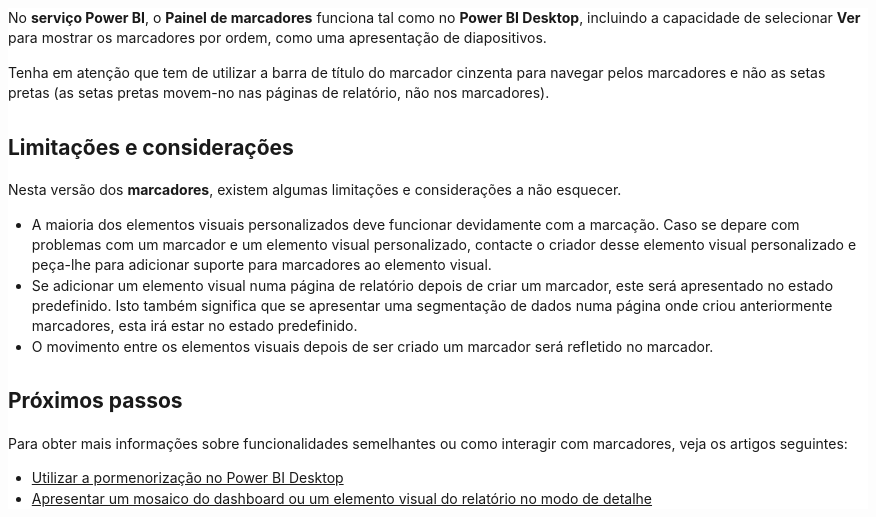 No **serviço Power BI**, o **Painel de marcadores** funciona tal como no **Power BI Desktop**, incluindo a capacidade de selecionar **Ver** para mostrar os marcadores por ordem, como uma apresentação de diapositivos.

Tenha em atenção que tem de utilizar a barra de título do marcador cinzenta para navegar pelos marcadores e não as setas pretas (as setas pretas movem-no nas páginas de relatório, não nos marcadores).

## <a name="limitations-and-considerations"></a>Limitações e considerações
Nesta versão dos **marcadores**, existem algumas limitações e considerações a não esquecer.

* A maioria dos elementos visuais personalizados deve funcionar devidamente com a marcação. Caso se depare com problemas com um marcador e um elemento visual personalizado, contacte o criador desse elemento visual personalizado e peça-lhe para adicionar suporte para marcadores ao elemento visual. 
* Se adicionar um elemento visual numa página de relatório depois de criar um marcador, este será apresentado no estado predefinido. Isto também significa que se apresentar uma segmentação de dados numa página onde criou anteriormente marcadores, esta irá estar no estado predefinido.
* O movimento entre os elementos visuais depois de ser criado um marcador será refletido no marcador. 


## <a name="next-steps"></a>Próximos passos
Para obter mais informações sobre funcionalidades semelhantes ou como interagir com marcadores, veja os artigos seguintes:

* [Utilizar a pormenorização no Power BI Desktop](desktop-drillthrough.md)
* [Apresentar um mosaico do dashboard ou um elemento visual do relatório no modo de detalhe](consumer/end-user-focus.md)

